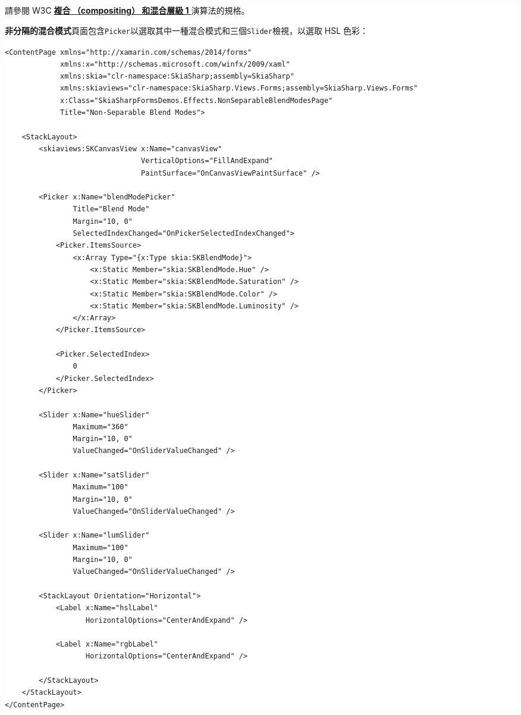 請參閱 W3C [**複合 （compositing） 和混合層級 1** ](https://www.w3.org/TR/compositing-1/)演算法的規格。

**非分隔的混合模式**頁面包含`Picker`以選取其中一種混合模式和三個`Slider`檢視，以選取 HSL 色彩：

```xaml
<ContentPage xmlns="http://xamarin.com/schemas/2014/forms"
             xmlns:x="http://schemas.microsoft.com/winfx/2009/xaml"
             xmlns:skia="clr-namespace:SkiaSharp;assembly=SkiaSharp"
             xmlns:skiaviews="clr-namespace:SkiaSharp.Views.Forms;assembly=SkiaSharp.Views.Forms"
             x:Class="SkiaSharpFormsDemos.Effects.NonSeparableBlendModesPage"
             Title="Non-Separable Blend Modes">

    <StackLayout>
        <skiaviews:SKCanvasView x:Name="canvasView"
                                VerticalOptions="FillAndExpand"
                                PaintSurface="OnCanvasViewPaintSurface" />

        <Picker x:Name="blendModePicker"
                Title="Blend Mode"
                Margin="10, 0"
                SelectedIndexChanged="OnPickerSelectedIndexChanged">
            <Picker.ItemsSource>
                <x:Array Type="{x:Type skia:SKBlendMode}">
                    <x:Static Member="skia:SKBlendMode.Hue" />
                    <x:Static Member="skia:SKBlendMode.Saturation" />
                    <x:Static Member="skia:SKBlendMode.Color" />
                    <x:Static Member="skia:SKBlendMode.Luminosity" />
                </x:Array>
            </Picker.ItemsSource>

            <Picker.SelectedIndex>
                0
            </Picker.SelectedIndex>
        </Picker>

        <Slider x:Name="hueSlider"
                Maximum="360"
                Margin="10, 0"
                ValueChanged="OnSliderValueChanged" />

        <Slider x:Name="satSlider"
                Maximum="100"
                Margin="10, 0"
                ValueChanged="OnSliderValueChanged" />

        <Slider x:Name="lumSlider"
                Maximum="100"
                Margin="10, 0"
                ValueChanged="OnSliderValueChanged" />

        <StackLayout Orientation="Horizontal">
            <Label x:Name="hslLabel"
                   HorizontalOptions="CenterAndExpand" />

            <Label x:Name="rgbLabel"
                   HorizontalOptions="CenterAndExpand" />

        </StackLayout>
    </StackLayout>
</ContentPage>
```
